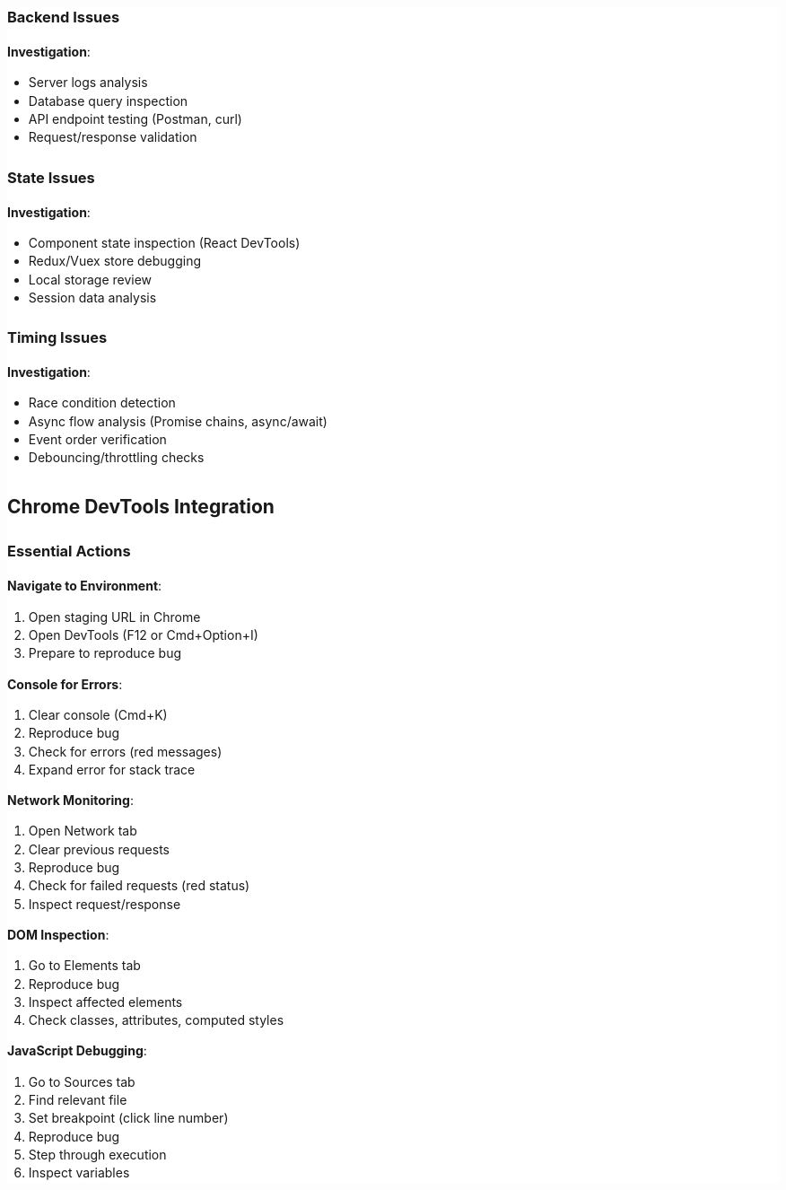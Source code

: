 ### Backend Issues

**Investigation**:
- Server logs analysis
- Database query inspection
- API endpoint testing (Postman, curl)
- Request/response validation

### State Issues

**Investigation**:
- Component state inspection (React DevTools)
- Redux/Vuex store debugging
- Local storage review
- Session data analysis

### Timing Issues

**Investigation**:
- Race condition detection
- Async flow analysis (Promise chains, async/await)
- Event order verification
- Debouncing/throttling checks

## Chrome DevTools Integration

### Essential Actions

**Navigate to Environment**:
1. Open staging URL in Chrome
2. Open DevTools (F12 or Cmd+Option+I)
3. Prepare to reproduce bug

**Console for Errors**:
1. Clear console (Cmd+K)
2. Reproduce bug
3. Check for errors (red messages)
4. Expand error for stack trace

**Network Monitoring**:
1. Open Network tab
2. Clear previous requests
3. Reproduce bug
4. Check for failed requests (red status)
5. Inspect request/response

**DOM Inspection**:
1. Go to Elements tab
2. Reproduce bug
3. Inspect affected elements
4. Check classes, attributes, computed styles

**JavaScript Debugging**:
1. Go to Sources tab
2. Find relevant file
3. Set breakpoint (click line number)
4. Reproduce bug
5. Step through execution
6. Inspect variables
